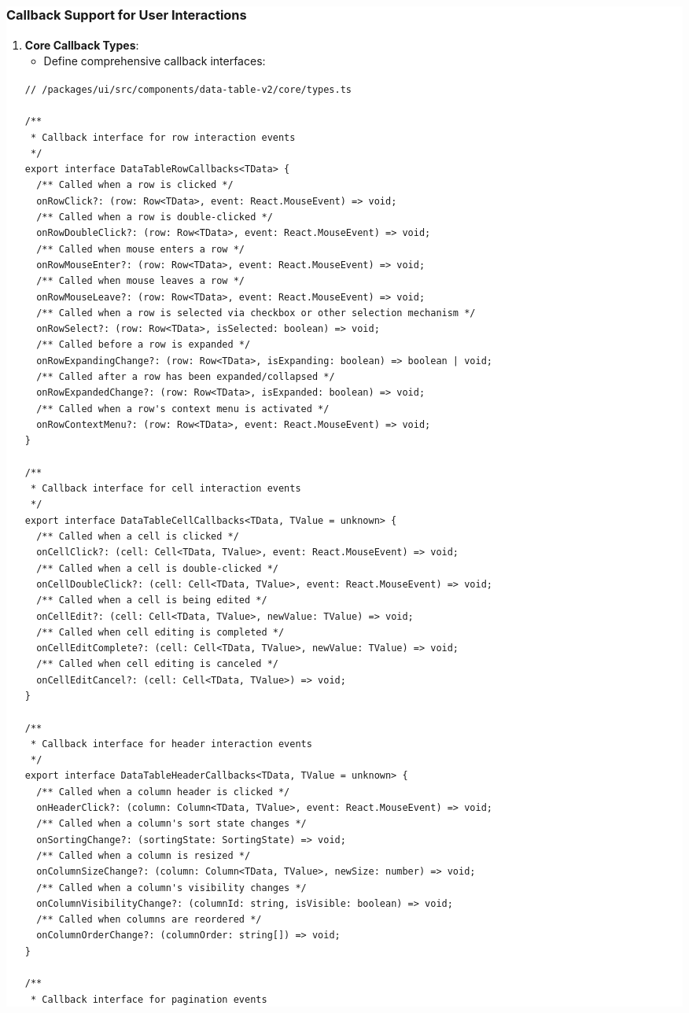 ### Callback Support for User Interactions

1. **Core Callback Types**:
   - Define comprehensive callback interfaces:
   ```tsx
   // /packages/ui/src/components/data-table-v2/core/types.ts
   
   /**
    * Callback interface for row interaction events
    */
   export interface DataTableRowCallbacks<TData> {
     /** Called when a row is clicked */
     onRowClick?: (row: Row<TData>, event: React.MouseEvent) => void;
     /** Called when a row is double-clicked */
     onRowDoubleClick?: (row: Row<TData>, event: React.MouseEvent) => void;
     /** Called when mouse enters a row */
     onRowMouseEnter?: (row: Row<TData>, event: React.MouseEvent) => void;
     /** Called when mouse leaves a row */
     onRowMouseLeave?: (row: Row<TData>, event: React.MouseEvent) => void;
     /** Called when a row is selected via checkbox or other selection mechanism */
     onRowSelect?: (row: Row<TData>, isSelected: boolean) => void;
     /** Called before a row is expanded */
     onRowExpandingChange?: (row: Row<TData>, isExpanding: boolean) => boolean | void;
     /** Called after a row has been expanded/collapsed */
     onRowExpandedChange?: (row: Row<TData>, isExpanded: boolean) => void;
     /** Called when a row's context menu is activated */
     onRowContextMenu?: (row: Row<TData>, event: React.MouseEvent) => void;
   }
   
   /**
    * Callback interface for cell interaction events
    */
   export interface DataTableCellCallbacks<TData, TValue = unknown> {
     /** Called when a cell is clicked */
     onCellClick?: (cell: Cell<TData, TValue>, event: React.MouseEvent) => void;
     /** Called when a cell is double-clicked */
     onCellDoubleClick?: (cell: Cell<TData, TValue>, event: React.MouseEvent) => void;
     /** Called when a cell is being edited */
     onCellEdit?: (cell: Cell<TData, TValue>, newValue: TValue) => void;
     /** Called when cell editing is completed */
     onCellEditComplete?: (cell: Cell<TData, TValue>, newValue: TValue) => void;
     /** Called when cell editing is canceled */
     onCellEditCancel?: (cell: Cell<TData, TValue>) => void;
   }
   
   /**
    * Callback interface for header interaction events
    */
   export interface DataTableHeaderCallbacks<TData, TValue = unknown> {
     /** Called when a column header is clicked */
     onHeaderClick?: (column: Column<TData, TValue>, event: React.MouseEvent) => void;
     /** Called when a column's sort state changes */
     onSortingChange?: (sortingState: SortingState) => void;
     /** Called when a column is resized */
     onColumnSizeChange?: (column: Column<TData, TValue>, newSize: number) => void;
     /** Called when a column's visibility changes */
     onColumnVisibilityChange?: (columnId: string, isVisible: boolean) => void;
     /** Called when columns are reordered */
     onColumnOrderChange?: (columnOrder: string[]) => void;
   }
   
   /**
    * Callback interface for pagination events
   ```
